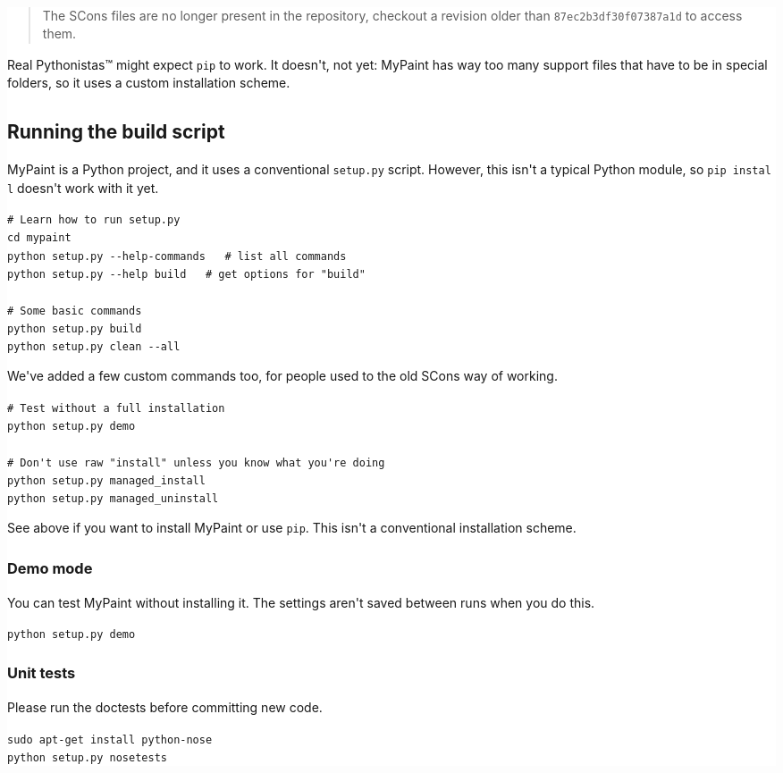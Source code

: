 > The SCons files are no longer present in the repository, checkout
> a revision older than `87ec2b3df30f07387a1d` to access them.

Real Pythonistas™ might expect `pip` to work. It doesn't, not yet:
MyPaint has way too many support files that have to be in special
folders, so it uses a custom installation scheme.

## Running the build script

MyPaint is a Python project, and it uses a conventional `setup.py`
script. However, this isn't a typical Python module, so `pip install`
doesn't work with it yet.

    # Learn how to run setup.py
    cd mypaint
    python setup.py --help-commands   # list all commands
    python setup.py --help build   # get options for "build"

    # Some basic commands
    python setup.py build
	python setup.py clean --all

We've added a few custom commands too, for people used to the old SCons
way of working.

    # Test without a full installation
    python setup.py demo

    # Don't use raw "install" unless you know what you're doing
    python setup.py managed_install
    python setup.py managed_uninstall

See above if you want to install MyPaint or use `pip`. This isn't a
conventional installation scheme.

### Demo mode

You can test MyPaint without installing it. The settings aren't saved
between runs when you do this.

    python setup.py demo

### Unit tests

Please run the doctests before committing new code.

    sudo apt-get install python-nose
    python setup.py nosetests

